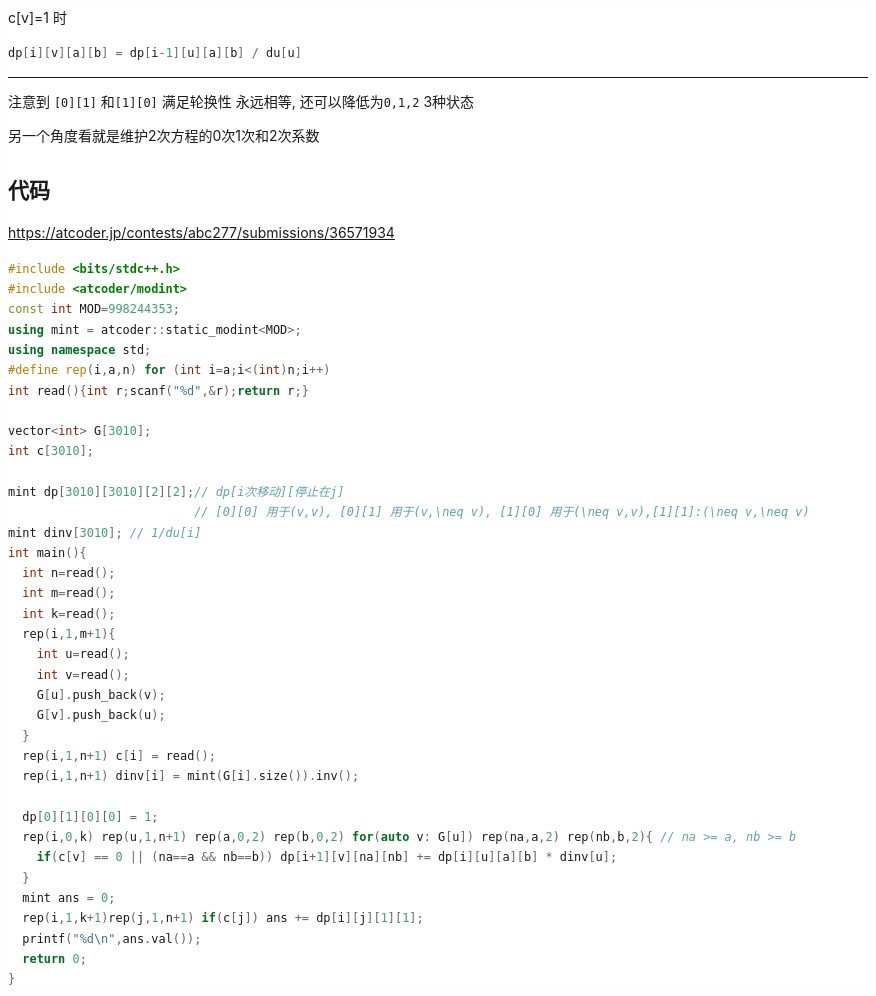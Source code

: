 c[v]=1 时

```cpp
dp[i][v][a][b] = dp[i-1][u][a][b] / du[u]
```

---

注意到 `[0][1]` 和`[1][0]` 满足轮换性 永远相等, 还可以降低为`0,1,2` 3种状态

另一个角度看就是维护2次方程的0次1次和2次系数

## 代码

https://atcoder.jp/contests/abc277/submissions/36571934

```cpp
#include <bits/stdc++.h>
#include <atcoder/modint>
const int MOD=998244353;
using mint = atcoder::static_modint<MOD>;
using namespace std;
#define rep(i,a,n) for (int i=a;i<(int)n;i++)
int read(){int r;scanf("%d",&r);return r;}

vector<int> G[3010];
int c[3010];

mint dp[3010][3010][2][2];// dp[i次移动][停止在j]
                          // [0][0] 用于(v,v), [0][1] 用于(v,\neq v), [1][0] 用于(\neq v,v),[1][1]:(\neq v,\neq v)
mint dinv[3010]; // 1/du[i]
int main(){
  int n=read();
  int m=read();
  int k=read();
  rep(i,1,m+1){
    int u=read();
    int v=read();
    G[u].push_back(v);
    G[v].push_back(u);
  }
  rep(i,1,n+1) c[i] = read();
  rep(i,1,n+1) dinv[i] = mint(G[i].size()).inv();

  dp[0][1][0][0] = 1;
  rep(i,0,k) rep(u,1,n+1) rep(a,0,2) rep(b,0,2) for(auto v: G[u]) rep(na,a,2) rep(nb,b,2){ // na >= a, nb >= b
    if(c[v] == 0 || (na==a && nb==b)) dp[i+1][v][na][nb] += dp[i][u][a][b] * dinv[u];
  }
  mint ans = 0;
  rep(i,1,k+1)rep(j,1,n+1) if(c[j]) ans += dp[i][j][1][1];
  printf("%d\n",ans.val());
  return 0;
}
```
